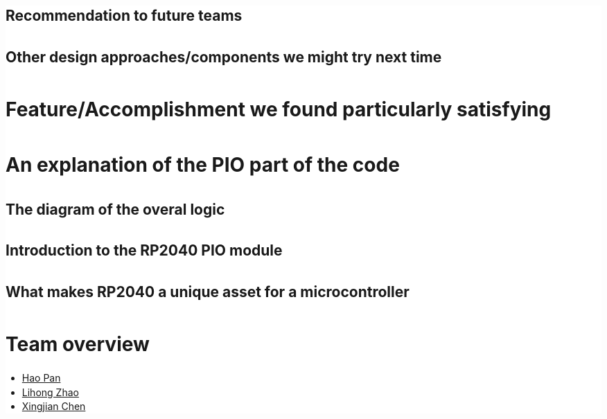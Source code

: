 ## Recommendation to future teams

## Other design approaches/components we might try next time

# Feature/Accomplishment we found particularly satisfying

# An explanation of the PIO part of the code

## The diagram of the overal logic

## Introduction to the RP2040 PIO module

## What makes RP2040 a unique asset for a microcontroller

# Team overview
- [Hao Pan](https://github.com/ryanhpan)
- [Lihong Zhao](https://github.com/lihzhao14)
- [Xingjian Chen](https://github.com/AndYmeisterrrrr)


